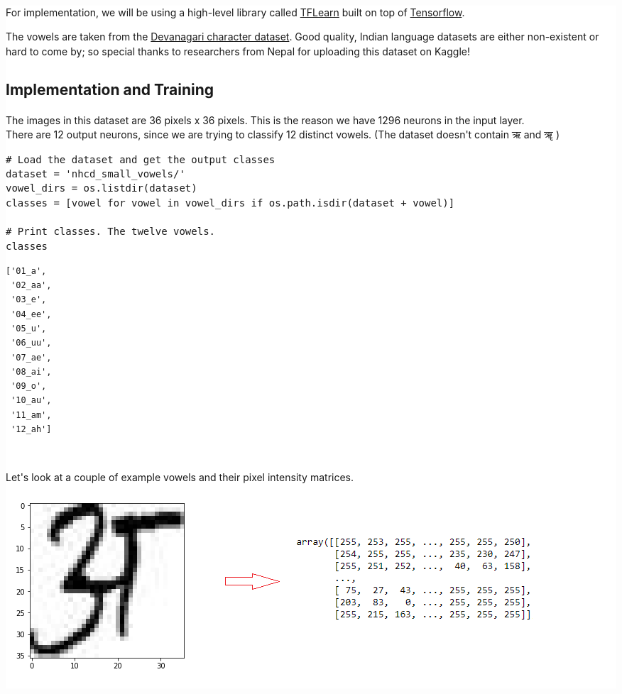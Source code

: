 For implementation, we will be using a high-level library called [TFLearn](http://tflearn.org/) built on top of [Tensorflow](https://www.tensorflow.org/). 

The vowels are taken from the [Devanagari character dataset](https://www.kaggle.com/ashokpant/devanagari-character-dataset/version/1). Good quality, Indian language datasets are either non-existent or hard to come by; so special thanks to researchers from Nepal for uploading this dataset on Kaggle!

## Implementation and Training

The images in this dataset are 36 pixels x 36 pixels. This is the reason we have 1296 neurons in the input layer.  
There are 12 output neurons, since we are trying to classify 12 distinct vowels. (The dataset doesn't contain ऋ and ॠ )


<pre class="brush: python">
# Load the dataset and get the output classes
dataset = 'nhcd_small_vowels/'
vowel_dirs = os.listdir(dataset)
classes = [vowel for vowel in vowel_dirs if os.path.isdir(dataset + vowel)]

# Print classes. The twelve vowels.
classes
</pre>




    ['01_a',
     '02_aa',
     '03_e',
     '04_ee',
     '05_u',
     '06_uu',
     '07_ae',
     '08_ai',
     '09_o',
     '10_au',
     '11_am',
     '12_ah']

&nbsp;

Let's look at a couple of example vowels and their pixel intensity matrices.

<img src="../images/devanagari_classification/vowel_1.png">
